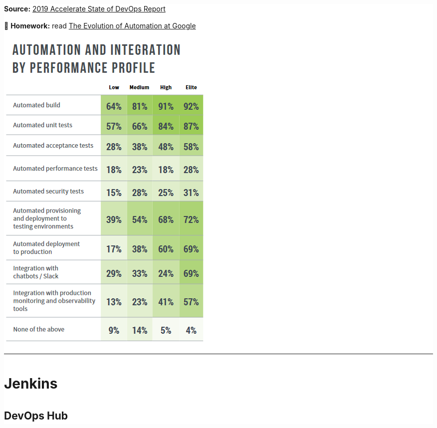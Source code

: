 **Source:** [2019 Accelerate State of DevOps Report](https://cloud.google.com/devops/state-of-devops/)

</div>

📝 **Homework:** read [The Evolution of Automation at Google](https://sre.google/sre-book/automation-at-google/)



![bg right:40% 80%](images/automation_and_integration_by_performance_profile.png)

---

# **Jenkins**

## DevOps Hub

<div style="text-align: center">
